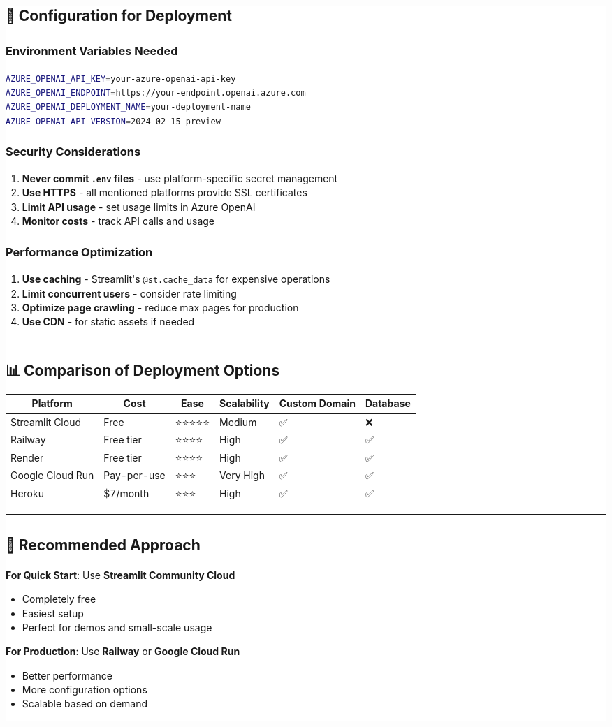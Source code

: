 
## 🔧 Configuration for Deployment

### Environment Variables Needed
```bash
AZURE_OPENAI_API_KEY=your-azure-openai-api-key
AZURE_OPENAI_ENDPOINT=https://your-endpoint.openai.azure.com
AZURE_OPENAI_DEPLOYMENT_NAME=your-deployment-name
AZURE_OPENAI_API_VERSION=2024-02-15-preview
```

### Security Considerations
1. **Never commit `.env` files** - use platform-specific secret management
2. **Use HTTPS** - all mentioned platforms provide SSL certificates
3. **Limit API usage** - set usage limits in Azure OpenAI
4. **Monitor costs** - track API calls and usage

### Performance Optimization
1. **Use caching** - Streamlit's `@st.cache_data` for expensive operations
2. **Limit concurrent users** - consider rate limiting
3. **Optimize page crawling** - reduce max pages for production
4. **Use CDN** - for static assets if needed

---

## 📊 Comparison of Deployment Options

| Platform | Cost | Ease | Scalability | Custom Domain | Database |
|----------|------|------|-------------|---------------|----------|
| Streamlit Cloud | Free | ⭐⭐⭐⭐⭐ | Medium | ✅ | ❌ |
| Railway | Free tier | ⭐⭐⭐⭐ | High | ✅ | ✅ |
| Render | Free tier | ⭐⭐⭐⭐ | High | ✅ | ✅ |
| Google Cloud Run | Pay-per-use | ⭐⭐⭐ | Very High | ✅ | ✅ |
| Heroku | $7/month | ⭐⭐⭐ | High | ✅ | ✅ |

---

## 🎯 Recommended Approach

**For Quick Start**: Use **Streamlit Community Cloud**
- Completely free
- Easiest setup
- Perfect for demos and small-scale usage

**For Production**: Use **Railway** or **Google Cloud Run**
- Better performance
- More configuration options
- Scalable based on demand

---